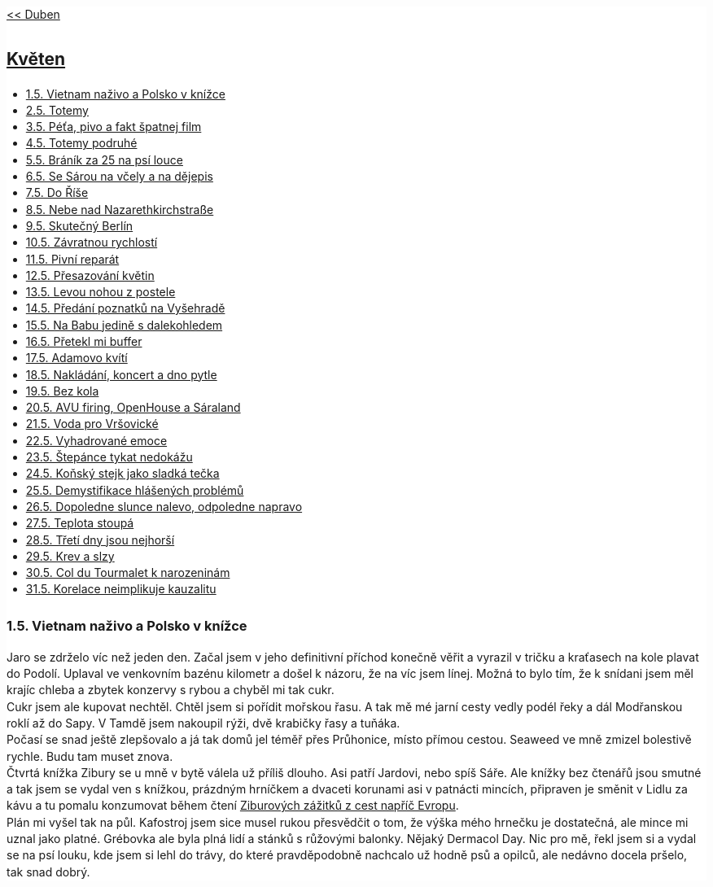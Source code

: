 [<< Duben](2023_april.md)

## [Květen](2023.md) 

- [1.5. Vietnam naživo a Polsko v knížce](#15-vietnam-naživo-a-polsko-v-knížce)
- [2.5. Totemy](#25-totemy)
- [3.5. Péťa, pivo a fakt špatnej film](#35-péťa-pivo-a-fakt-špatnej-film)
- [4.5. Totemy podruhé](#45-totemy-podruhé)
- [5.5. Bráník za 25 na psí louce](#55-bráník-za-25-na-psí-louce)
- [6.5. Se Sárou na včely a na dějepis](#65-se-sárou-na-včely-a-na-dějepis)
- [7.5. Do Říše](#75-do-říše)
- [8.5. Nebe nad Nazarethkirchstraße](#85-nebe-nad-nazarethkirchstraße)
- [9.5. Skutečný Berlín](#95-skutečný-berlín)
- [10.5. Závratnou rychlostí](#105-závratnou-rychlostí)
- [11.5. Pivní reparát](#115-pivní-reparát)
- [12.5. Přesazování květin](#125-přesazování-květin)
- [13.5. Levou nohou z postele](#135-levou-nohou-z-postele)
- [14.5. Předání poznatků na Vyšehradě](#145-předání-poznatků-na-vyšehradě)
- [15.5. Na Babu jedině s dalekohledem](#155-na-babu-jedině-s-dalekohledem)
- [16.5. Přetekl mi buffer](#165-přetekl-mi-buffer)
- [17.5. Adamovo kvítí](#175-adamovo-kvítí)
- [18.5. Nakládání, koncert a dno pytle](#185-nakládání-koncert-a-dno-pytle)
- [19.5. Bez kola](#195-bez-kola)
- [20.5. AVU firing, OpenHouse a Sáraland](#205-avu-firing-openhouse-a-sáraland)
- [21.5. Voda pro Vršovické](#215-voda-pro-vršovické)
- [22.5. Vyhadrované emoce](#225-vyhadrované-emoce)
- [23.5. Štepánce tykat nedokážu](#235-štepánce-tykat-nedokážu)
- [24.5. Koňský stejk jako sladká tečka](#245-koňský-stejk-jako-sladká-tečka)
- [25.5. Demystifikace hlášených problémů](#255-demystifikace-hlášených-problémů)
- [26.5. Dopoledne slunce nalevo, odpoledne napravo](#265-dopoledne-slunce-nalevo-odpoledne-napravo)
- [27.5. Teplota stoupá](#275-teplota-stoupá)
- [28.5. Třetí dny jsou nejhorší](#285-třetí-dny-jsou-nejhorší)
- [29.5. Krev a slzy](#295-krev-a-slzy)
- [30.5. Col du Tourmalet k narozeninám](#305-col-du-tourmalet-k-narozeninám)
- [31.5. Korelace neimplikuje kauzalitu](#315-korelace-neimplikuje-kauzalitu)

### 1.5. Vietnam naživo a Polsko v knížce

Jaro se zdrželo víc než jeden den. Začal jsem v jeho definitivní příchod konečně věřit a vyrazil v tričku a kraťasech na kole plavat do Podolí. Uplaval ve venkovním bazénu kilometr a došel k názoru, že na víc jsem línej. Možná to bylo tím, že k snídani jsem měl krajíc chleba a zbytek konzervy s rybou a chyběl mi tak cukr.<br>
Cukr jsem ale kupovat nechtěl. Chtěl jsem si pořídit mořskou řasu. A tak mě mé jarní cesty vedly podél řeky a dál Modřanskou roklí až do Sapy. V Tamdě jsem nakoupil rýži, dvě krabičky řasy a tuňáka.<br>
Počasí se snad ještě zlepšovalo a já tak domů jel téměř přes Průhonice, místo přímou cestou. Seaweed ve mně zmizel bolestivě rychle. Budu tam muset znova.<br>
Čtvrtá knížka Zibury se u mně v bytě válela už příliš dlouho. Asi patří Jardovi, nebo spíš Sáře. Ale knížky bez čtenářů jsou smutné a tak jsem se vydal ven s knížkou, prázdným hrníčkem a dvaceti korunami asi v patnácti mincích, připraven je směnit v Lidlu za kávu a tu pomalu konzumovat během čtení [Ziburových zážitků z cest napříč Evropu](https://www.goodreads.com/book/show/48564067-pr-zdniny-v-evrop).<br>
Plán mi vyšel tak na půl. Kafostroj jsem sice musel rukou přesvědčit o tom, že výška mého hrnečku je dostatečná, ale mince mi uznal jako platné. Grébovka ale byla plná lidí a stánků s růžovými balonky. Nějaký Dermacol Day. Nic pro mě, řekl jsem si a vydal se na psí louku, kde jsem si lehl do trávy, do které pravděpodobně nachcalo už hodně psů a opilců, ale nedávno docela pršelo, tak snad dobrý.
